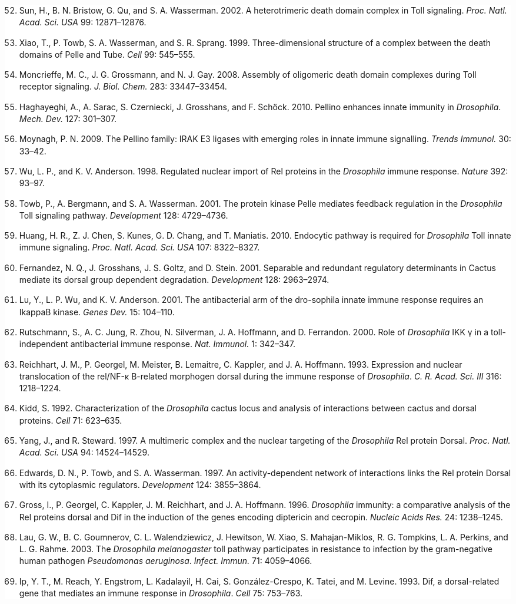 52. Sun, H., B. N. Bristow, G. Qu, and S. A. Wasserman. 2002. A heterotrimeric death domain complex in Toll signaling. *Proc. Natl. Acad. Sci. USA* 99: 12871–12876.

53. Xiao, T., P. Towb, S. A. Wasserman, and S. R. Sprang. 1999. Three-dimensional structure of a complex between the death domains of Pelle and Tube. *Cell* 99: 545–555.

54. Moncrieffe, M. C., J. G. Grossmann, and N. J. Gay. 2008. Assembly of oligomeric death domain complexes during Toll receptor signaling. *J. Biol. Chem.* 283: 33447–33454.

55. Haghayeghi, A., A. Sarac, S. Czerniecki, J. Grosshans, and F. Schöck. 2010. Pellino enhances innate immunity in *Drosophila*. *Mech. Dev.* 127: 301–307.

56. Moynagh, P. N. 2009. The Pellino family: IRAK E3 ligases with emerging roles in innate immune signalling. *Trends Immunol.* 30: 33–42.

57. Wu, L. P., and K. V. Anderson. 1998. Regulated nuclear import of Rel proteins in the *Drosophila* immune response. *Nature* 392: 93–97.

58. Towb, P., A. Bergmann, and S. A. Wasserman. 2001. The protein kinase Pelle mediates feedback regulation in the *Drosophila* Toll signaling pathway. *Development* 128: 4729–4736.

59. Huang, H. R., Z. J. Chen, S. Kunes, G. D. Chang, and T. Maniatis. 2010. Endocytic pathway is required for *Drosophila* Toll innate immune signaling. *Proc. Natl. Acad. Sci. USA* 107: 8322–8327.

60. Fernandez, N. Q., J. Grosshans, J. S. Goltz, and D. Stein. 2001. Separable and redundant regulatory determinants in Cactus mediate its dorsal group dependent degradation. *Development* 128: 2963–2974.

61. Lu, Y., L. P. Wu, and K. V. Anderson. 2001. The antibacterial arm of the dro-sophila innate immune response requires an IkappaB kinase. *Genes Dev.* 15: 104–110.

62. Rutschmann, S., A. C. Jung, R. Zhou, N. Silverman, J. A. Hoffmann, and D. Ferrandon. 2000. Role of *Drosophila* IKK γ in a toll-independent antibacterial immune response. *Nat. Immunol.* 1: 342–347.

63. Reichhart, J. M., P. Georgel, M. Meister, B. Lemaitre, C. Kappler, and J. A. Hoffmann. 1993. Expression and nuclear translocation of the rel/NF-κ B-related morphogen dorsal during the immune response of *Drosophila*. *C. R. Acad. Sci. III* 316: 1218–1224.

64. Kidd, S. 1992. Characterization of the *Drosophila* cactus locus and analysis of interactions between cactus and dorsal proteins. *Cell* 71: 623–635.

65. Yang, J., and R. Steward. 1997. A multimeric complex and the nuclear targeting of the *Drosophila* Rel protein Dorsal. *Proc. Natl. Acad. Sci. USA* 94: 14524–14529.

66. Edwards, D. N., P. Towb, and S. A. Wasserman. 1997. An activity-dependent network of interactions links the Rel protein Dorsal with its cytoplasmic regulators. *Development* 124: 3855–3864.

67. Gross, I., P. Georgel, C. Kappler, J. M. Reichhart, and J. A. Hoffmann. 1996. *Drosophila* immunity: a comparative analysis of the Rel proteins dorsal and Dif in the induction of the genes encoding diptericin and cecropin. *Nucleic Acids Res.* 24: 1238–1245.

68. Lau, G. W., B. C. Goumnerov, C. L. Walendziewicz, J. Hewitson, W. Xiao, S. Mahajan-Miklos, R. G. Tompkins, L. A. Perkins, and L. G. Rahme. 2003. The *Drosophila melanogaster* toll pathway participates in resistance to infection by the gram-negative human pathogen *Pseudomonas aeruginosa*. *Infect. Immun.* 71: 4059–4066.

69. Ip, Y. T., M. Reach, Y. Engstrom, L. Kadalayil, H. Cai, S. González-Crespo, K. Tatei, and M. Levine. 1993. Dif, a dorsal-related gene that mediates an immune response in *Drosophila*. *Cell* 75: 753–763.
